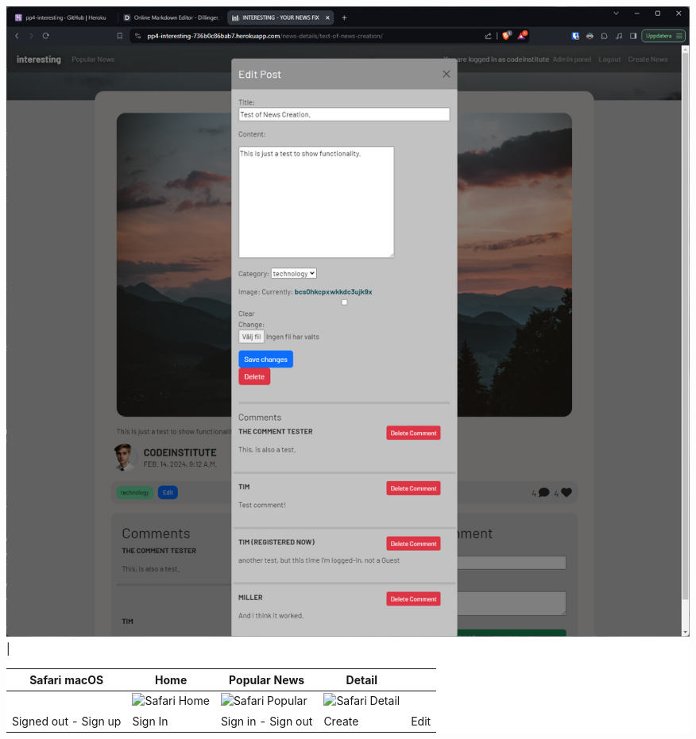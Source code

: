 ![Brave win Edit Modal](documentation/testing/browsers/bravewinedit.png) |

| Safari macOS | Home | Popular News | Detail |  |
| --- | --- | --- | --- | --- |
|  | ![Safari Home](documentation/testing/browsers/safarimachome.png) | ![Safari Popular](documentation/testing/browsers/safarimacpop.png) | ![Safari Detail](documentation/testing/browsers/safarimacdetail.png) |  |
| Signed out - Sign up | Sign In | Sign in - Sign out | Create | Edit |